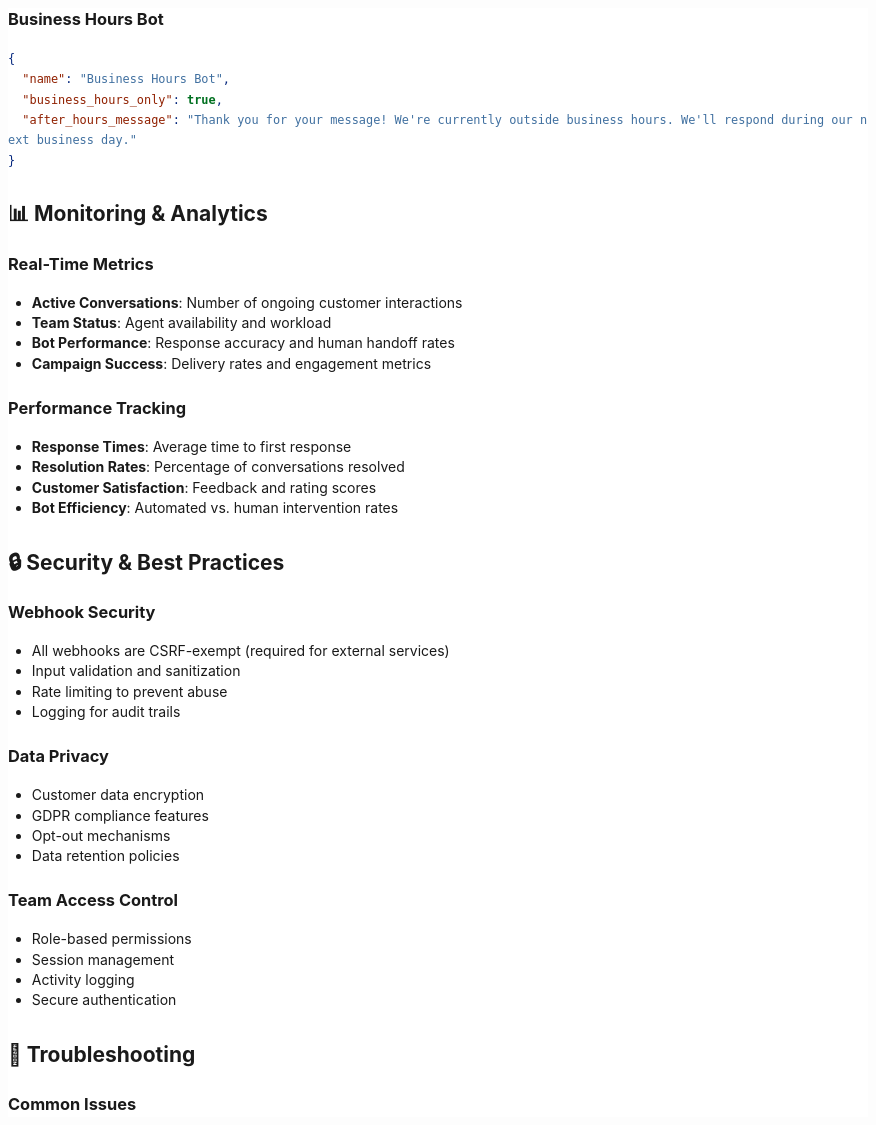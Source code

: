 ### Business Hours Bot
```json
{
  "name": "Business Hours Bot",
  "business_hours_only": true,
  "after_hours_message": "Thank you for your message! We're currently outside business hours. We'll respond during our next business day."
}
```

## 📊 Monitoring & Analytics

### Real-Time Metrics
- **Active Conversations**: Number of ongoing customer interactions
- **Team Status**: Agent availability and workload
- **Bot Performance**: Response accuracy and human handoff rates
- **Campaign Success**: Delivery rates and engagement metrics

### Performance Tracking
- **Response Times**: Average time to first response
- **Resolution Rates**: Percentage of conversations resolved
- **Customer Satisfaction**: Feedback and rating scores
- **Bot Efficiency**: Automated vs. human intervention rates

## 🔒 Security & Best Practices

### Webhook Security
- All webhooks are CSRF-exempt (required for external services)
- Input validation and sanitization
- Rate limiting to prevent abuse
- Logging for audit trails

### Data Privacy
- Customer data encryption
- GDPR compliance features
- Opt-out mechanisms
- Data retention policies

### Team Access Control
- Role-based permissions
- Session management
- Activity logging
- Secure authentication

## 🚨 Troubleshooting

### Common Issues
